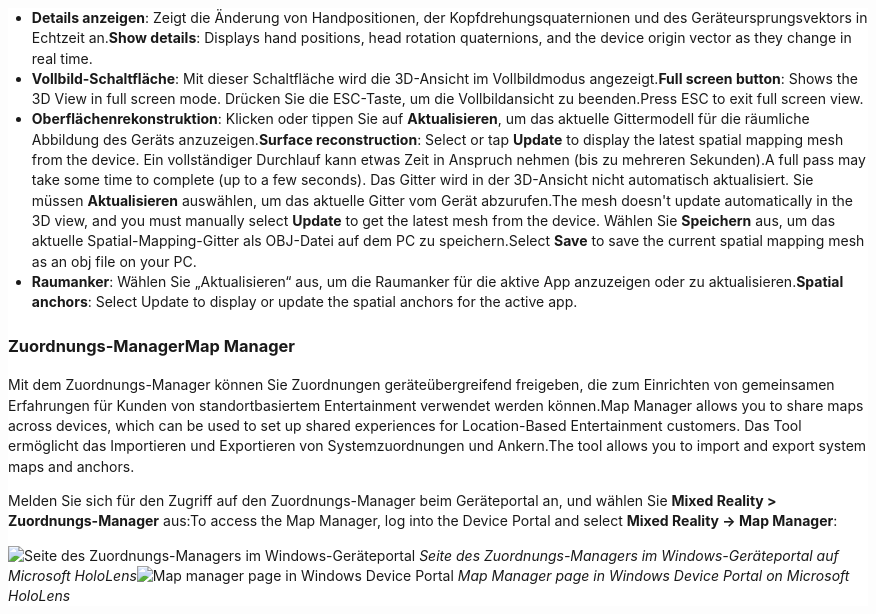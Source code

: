   * <span data-ttu-id="137f7-277">**Details anzeigen**: Zeigt die Änderung von Handpositionen, der Kopfdrehungsquaternionen und des Geräteursprungsvektors in Echtzeit an.</span><span class="sxs-lookup"><span data-stu-id="137f7-277">**Show details**: Displays hand positions, head rotation quaternions, and the device origin vector as they change in real time.</span></span>
  * <span data-ttu-id="137f7-278">**Vollbild-Schaltfläche**: Mit dieser Schaltfläche wird die 3D-Ansicht im Vollbildmodus angezeigt.</span><span class="sxs-lookup"><span data-stu-id="137f7-278">**Full screen button**: Shows the 3D View in full screen mode.</span></span> <span data-ttu-id="137f7-279">Drücken Sie die ESC-Taste, um die Vollbildansicht zu beenden.</span><span class="sxs-lookup"><span data-stu-id="137f7-279">Press ESC to exit full screen view.</span></span>
* <span data-ttu-id="137f7-280">**Oberflächenrekonstruktion**: Klicken oder tippen Sie auf **Aktualisieren**, um das aktuelle Gittermodell für die räumliche Abbildung des Geräts anzuzeigen.</span><span class="sxs-lookup"><span data-stu-id="137f7-280">**Surface reconstruction**: Select or tap **Update** to display the latest spatial mapping mesh from the device.</span></span> <span data-ttu-id="137f7-281">Ein vollständiger Durchlauf kann etwas Zeit in Anspruch nehmen (bis zu mehreren Sekunden).</span><span class="sxs-lookup"><span data-stu-id="137f7-281">A full pass may take some time to complete (up to a few seconds).</span></span> <span data-ttu-id="137f7-282">Das Gitter wird in der 3D-Ansicht nicht automatisch aktualisiert. Sie müssen **Aktualisieren** auswählen, um das aktuelle Gitter vom Gerät abzurufen.</span><span class="sxs-lookup"><span data-stu-id="137f7-282">The mesh doesn't update automatically in the 3D view, and you must manually select **Update** to get the latest mesh from the device.</span></span> <span data-ttu-id="137f7-283">Wählen Sie **Speichern** aus, um das aktuelle Spatial-Mapping-Gitter als OBJ-Datei auf dem PC zu speichern.</span><span class="sxs-lookup"><span data-stu-id="137f7-283">Select **Save** to save the current spatial mapping mesh as an obj file on your PC.</span></span>
* <span data-ttu-id="137f7-284">**Raumanker**: Wählen Sie „Aktualisieren“ aus, um die Raumanker für die aktive App anzuzeigen oder zu aktualisieren.</span><span class="sxs-lookup"><span data-stu-id="137f7-284">**Spatial anchors**: Select Update to display or update the spatial anchors for the active app.</span></span>

### <a name="map-manager"></a><span data-ttu-id="137f7-285">Zuordnungs-Manager</span><span class="sxs-lookup"><span data-stu-id="137f7-285">Map Manager</span></span>

<span data-ttu-id="137f7-286">Mit dem Zuordnungs-Manager können Sie Zuordnungen geräteübergreifend freigeben, die zum Einrichten von gemeinsamen Erfahrungen für Kunden von standortbasiertem Entertainment verwendet werden können.</span><span class="sxs-lookup"><span data-stu-id="137f7-286">Map Manager allows you to share maps across devices, which can be used to set up shared experiences for Location-Based Entertainment customers.</span></span> <span data-ttu-id="137f7-287">Das Tool ermöglicht das Importieren und Exportieren von Systemzuordnungen und Ankern.</span><span class="sxs-lookup"><span data-stu-id="137f7-287">The tool allows you to import and export system maps and anchors.</span></span>  

<span data-ttu-id="137f7-288">Melden Sie sich für den Zugriff auf den Zuordnungs-Manager beim Geräteportal an, und wählen Sie **Mixed Reality > Zuordnungs-Manager** aus:</span><span class="sxs-lookup"><span data-stu-id="137f7-288">To access the Map Manager, log into the Device Portal and select **Mixed Reality -> Map Manager**:</span></span> 

<span data-ttu-id="137f7-289">![Seite des Zuordnungs-Managers im Windows-Geräteportal](images/using-windows-portal-img-06.png)
*Seite des Zuordnungs-Managers im Windows-Geräteportal auf Microsoft HoloLens*</span><span class="sxs-lookup"><span data-stu-id="137f7-289">![Map manager page in Windows Device Portal](images/using-windows-portal-img-06.png)
*Map Manager page in Windows Device Portal on Microsoft HoloLens*</span></span>
